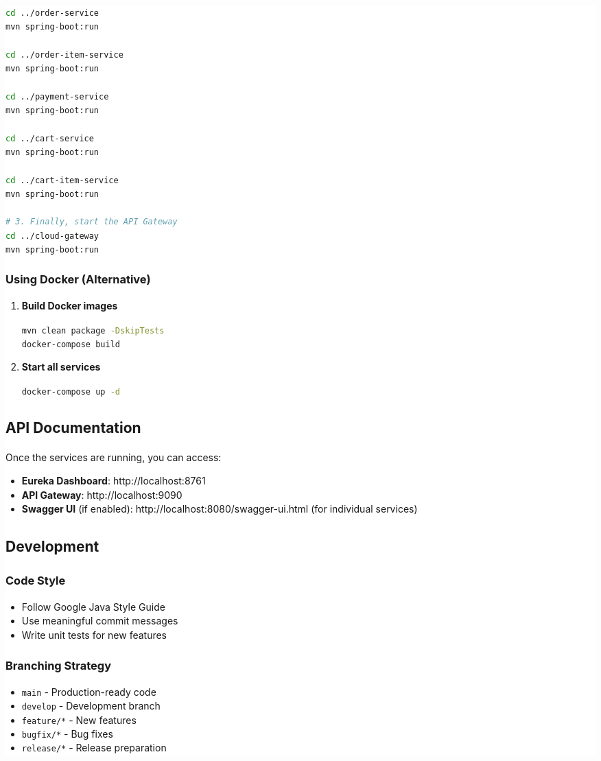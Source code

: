    ```bash
   cd ../order-service
   mvn spring-boot:run

   cd ../order-item-service
   mvn spring-boot:run

   cd ../payment-service
   mvn spring-boot:run

   cd ../cart-service
   mvn spring-boot:run

   cd ../cart-item-service
   mvn spring-boot:run

   # 3. Finally, start the API Gateway
   cd ../cloud-gateway
   mvn spring-boot:run
   ```

### Using Docker (Alternative)

1. **Build Docker images**
   ```bash
   mvn clean package -DskipTests
   docker-compose build
   ```

2. **Start all services**
   ```bash
   docker-compose up -d
   ```

## API Documentation

Once the services are running, you can access:

- **Eureka Dashboard**: http://localhost:8761
- **API Gateway**: http://localhost:9090
- **Swagger UI** (if enabled): http://localhost:8080/swagger-ui.html (for individual services)

## Development

### Code Style
- Follow Google Java Style Guide
- Use meaningful commit messages
- Write unit tests for new features

### Branching Strategy
- `main` - Production-ready code
- `develop` - Development branch
- `feature/*` - New features
- `bugfix/*` - Bug fixes
- `release/*` - Release preparation
